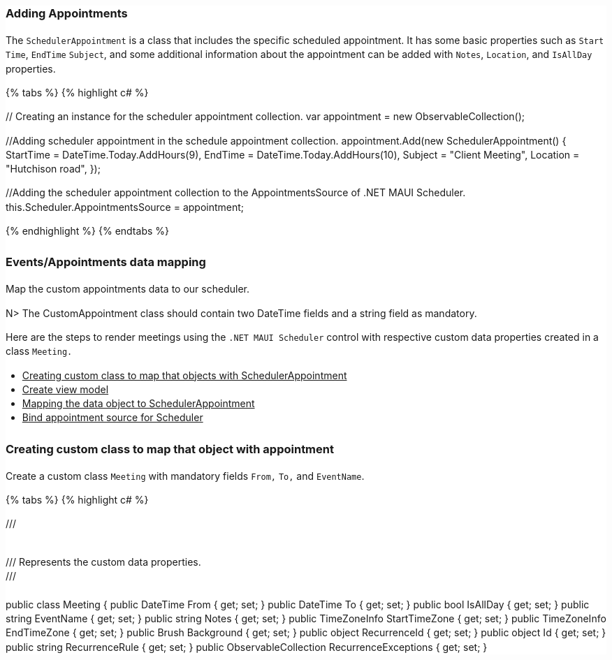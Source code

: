 ### Adding Appointments

The `SchedulerAppointment` is a class that includes the specific scheduled appointment. It has some basic properties such as `StartTime`, `EndTime` `Subject`, and some additional information about the appointment can be added with `Notes`, `Location`, and `IsAllDay` properties.

{% tabs %}
{% highlight c# %}

// Creating an instance for the scheduler appointment collection.
var appointment = new ObservableCollection<SchedulerAppointment>();

//Adding scheduler appointment in the schedule appointment collection. 
appointment.Add(new SchedulerAppointment()
{
    StartTime = DateTime.Today.AddHours(9),
    EndTime = DateTime.Today.AddHours(10),
    Subject = "Client Meeting",
    Location = "Hutchison road",
});

//Adding the scheduler appointment collection to the AppointmentsSource of .NET MAUI Scheduler.
this.Scheduler.AppointmentsSource = appointment;

{% endhighlight %}
{% endtabs %}

### Events/Appointments data mapping

Map the custom appointments data to our scheduler.

N> The CustomAppointment class should contain two DateTime fields and a string field as mandatory.

Here are the steps to render meetings using the `.NET MAUI Scheduler` control with respective custom data properties created in a class `Meeting.`

* [Creating custom class to map that objects with SchedulerAppointment](#creating-custom-class-to-map-that-objects-with-SchedulerAppointment)
* [Create view model](#create-view-model)
* [Mapping the data object to SchedulerAppointment](#mapping-the-data-object-to-SchedulerAppointment)
* [Bind appointment source for Scheduler](#binding-appointment-source-for-Scheduler-control)

### Creating custom class to map that object with appointment

Create a custom class `Meeting` with mandatory fields `From,` `To,` and `EventName`.

{% tabs %}
{% highlight c# %}  

/// <summary>    
/// Represents the custom data properties.    
/// </summary>    
public class Meeting
{
    public DateTime From { get; set; }
    public DateTime To { get; set; }
    public bool IsAllDay { get; set; }
    public string EventName { get; set; }
    public string Notes { get; set; }
    public TimeZoneInfo StartTimeZone { get; set; }
    public TimeZoneInfo EndTimeZone { get; set; }
    public Brush Background { get; set; }
    public object RecurrenceId { get; set; }
    public object Id { get; set; }
    public string RecurrenceRule { get; set; }
    public ObservableCollection<DateTime> RecurrenceExceptions { get; set; }